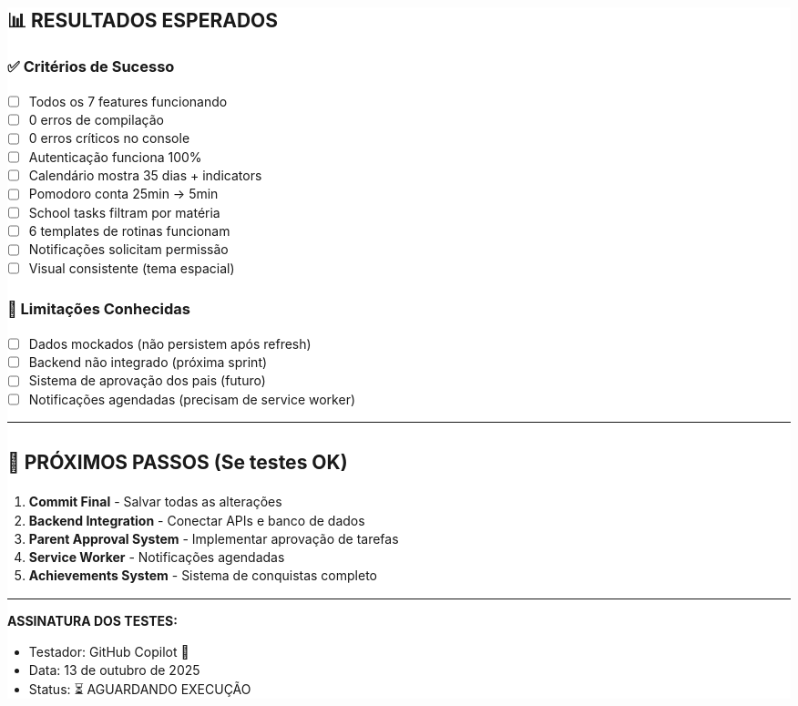 
## 📊 RESULTADOS ESPERADOS

### ✅ Critérios de Sucesso
- [ ] Todos os 7 features funcionando
- [ ] 0 erros de compilação
- [ ] 0 erros críticos no console
- [ ] Autenticação funciona 100%
- [ ] Calendário mostra 35 dias + indicators
- [ ] Pomodoro conta 25min → 5min
- [ ] School tasks filtram por matéria
- [ ] 6 templates de rotinas funcionam
- [ ] Notificações solicitam permissão
- [ ] Visual consistente (tema espacial)

### 🚧 Limitações Conhecidas
- [ ] Dados mockados (não persistem após refresh)
- [ ] Backend não integrado (próxima sprint)
- [ ] Sistema de aprovação dos pais (futuro)
- [ ] Notificações agendadas (precisam de service worker)

---

## 🎯 PRÓXIMOS PASSOS (Se testes OK)

1. **Commit Final** - Salvar todas as alterações
2. **Backend Integration** - Conectar APIs e banco de dados
3. **Parent Approval System** - Implementar aprovação de tarefas
4. **Service Worker** - Notificações agendadas
5. **Achievements System** - Sistema de conquistas completo

---

**ASSINATURA DOS TESTES:**
- Testador: GitHub Copilot 🤖
- Data: 13 de outubro de 2025
- Status: ⏳ AGUARDANDO EXECUÇÃO
